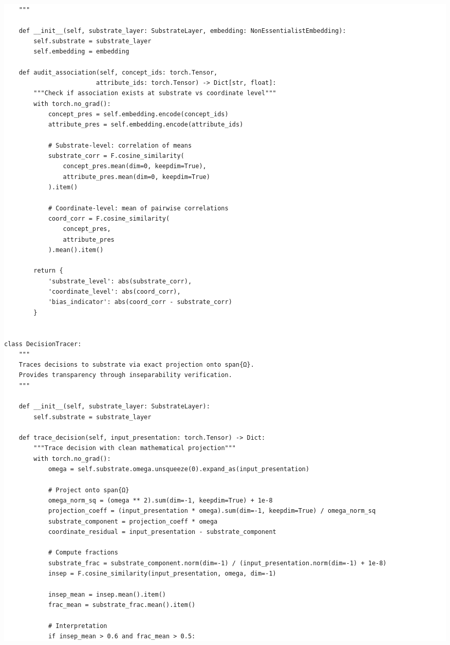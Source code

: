```
    """
    
    def __init__(self, substrate_layer: SubstrateLayer, embedding: NonEssentialistEmbedding):
        self.substrate = substrate_layer
        self.embedding = embedding
    
    def audit_association(self, concept_ids: torch.Tensor, 
                         attribute_ids: torch.Tensor) -> Dict[str, float]:
        """Check if association exists at substrate vs coordinate level"""
        with torch.no_grad():
            concept_pres = self.embedding.encode(concept_ids)
            attribute_pres = self.embedding.encode(attribute_ids)
            
            # Substrate-level: correlation of means
            substrate_corr = F.cosine_similarity(
                concept_pres.mean(dim=0, keepdim=True),
                attribute_pres.mean(dim=0, keepdim=True)
            ).item()
            
            # Coordinate-level: mean of pairwise correlations
            coord_corr = F.cosine_similarity(
                concept_pres, 
                attribute_pres
            ).mean().item()
            
        return {
            'substrate_level': abs(substrate_corr),
            'coordinate_level': abs(coord_corr),
            'bias_indicator': abs(coord_corr - substrate_corr)
        }


class DecisionTracer:
    """
    Traces decisions to substrate via exact projection onto span{Ω}.
    Provides transparency through inseparability verification.
    """
    
    def __init__(self, substrate_layer: SubstrateLayer):
        self.substrate = substrate_layer
    
    def trace_decision(self, input_presentation: torch.Tensor) -> Dict:
        """Trace decision with clean mathematical projection"""
        with torch.no_grad():
            omega = self.substrate.omega.unsqueeze(0).expand_as(input_presentation)
            
            # Project onto span{Ω}
            omega_norm_sq = (omega ** 2).sum(dim=-1, keepdim=True) + 1e-8
            projection_coeff = (input_presentation * omega).sum(dim=-1, keepdim=True) / omega_norm_sq
            substrate_component = projection_coeff * omega
            coordinate_residual = input_presentation - substrate_component
            
            # Compute fractions
            substrate_frac = substrate_component.norm(dim=-1) / (input_presentation.norm(dim=-1) + 1e-8)
            insep = F.cosine_similarity(input_presentation, omega, dim=-1)
            
            insep_mean = insep.mean().item()
            frac_mean = substrate_frac.mean().item()
            
            # Interpretation
            if insep_mean > 0.6 and frac_mean > 0.5:
```